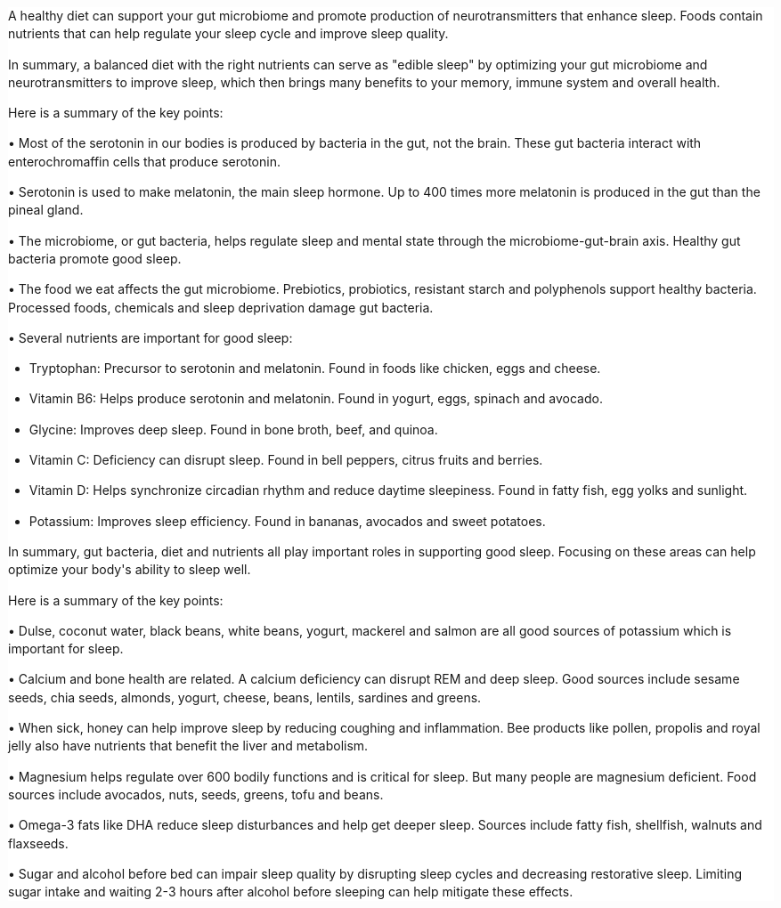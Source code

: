 A healthy diet can support your gut microbiome and promote production of neurotransmitters that enhance sleep. Foods contain nutrients that can help regulate your sleep cycle and improve sleep quality.

In summary, a balanced diet with the right nutrients can serve as "edible sleep" by optimizing your gut microbiome and neurotransmitters to improve sleep, which then brings many benefits to your memory, immune system and overall health.

 Here is a summary of the key points:

• Most of the serotonin in our bodies is produced by bacteria in the gut, not the brain. These gut bacteria interact with enterochromaffin cells that produce serotonin. 

• Serotonin is used to make melatonin, the main sleep hormone. Up to 400 times more melatonin is produced in the gut than the pineal gland.

• The microbiome, or gut bacteria, helps regulate sleep and mental state through the microbiome-gut-brain axis. Healthy gut bacteria promote good sleep.

• The food we eat affects the gut microbiome. Prebiotics, probiotics, resistant starch and polyphenols support healthy bacteria. Processed foods, chemicals and sleep deprivation damage gut bacteria.

• Several nutrients are important for good sleep:

- Tryptophan: Precursor to serotonin and melatonin. Found in foods like chicken, eggs and cheese.

- Vitamin B6: Helps produce serotonin and melatonin. Found in yogurt, eggs, spinach and avocado.

- Glycine: Improves deep sleep. Found in bone broth, beef, and quinoa.

- Vitamin C: Deficiency can disrupt sleep. Found in bell peppers, citrus fruits and berries.   

- Vitamin D: Helps synchronize circadian rhythm and reduce daytime sleepiness. Found in fatty fish, egg yolks and sunlight.

- Potassium: Improves sleep efficiency. Found in bananas, avocados and sweet potatoes.

In summary, gut bacteria, diet and nutrients all play important roles in supporting good sleep. Focusing on these areas can help optimize your body's ability to sleep well.

 Here is a summary of the key points:

• Dulse, coconut water, black beans, white beans, yogurt, mackerel and salmon are all good sources of potassium which is important for sleep. 

• Calcium and bone health are related. A calcium deficiency can disrupt REM and deep sleep. Good sources include sesame seeds, chia seeds, almonds, yogurt, cheese, beans, lentils, sardines and greens.

• When sick, honey can help improve sleep by reducing coughing and inflammation. Bee products like pollen, propolis and royal jelly also have nutrients that benefit the liver and metabolism.

• Magnesium helps regulate over 600 bodily functions and is critical for sleep. But many people are magnesium deficient. Food sources include avocados, nuts, seeds, greens, tofu and beans.  

• Omega-3 fats like DHA reduce sleep disturbances and help get deeper sleep. Sources include fatty fish, shellfish, walnuts and flaxseeds.

• Sugar and alcohol before bed can impair sleep quality by disrupting sleep cycles and decreasing restorative sleep. Limiting sugar intake and waiting 2-3 hours after alcohol before sleeping can help mitigate these effects.
